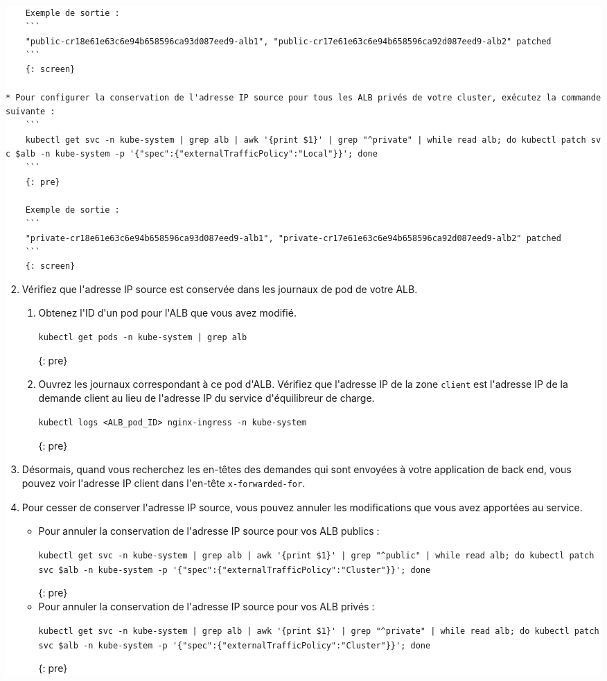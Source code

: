         Exemple de sortie :
        ```
        "public-cr18e61e63c6e94b658596ca93d087eed9-alb1", "public-cr17e61e63c6e94b658596ca92d087eed9-alb2" patched
        ```
        {: screen}

    * Pour configurer la conservation de l'adresse IP source pour tous les ALB privés de votre cluster, exécutez la commande suivante :
        ```
        kubectl get svc -n kube-system | grep alb | awk '{print $1}' | grep "^private" | while read alb; do kubectl patch svc $alb -n kube-system -p '{"spec":{"externalTrafficPolicy":"Local"}}'; done
        ```
        {: pre}

        Exemple de sortie :
        ```
        "private-cr18e61e63c6e94b658596ca93d087eed9-alb1", "private-cr17e61e63c6e94b658596ca92d087eed9-alb2" patched
        ```
        {: screen}

2. Vérifiez que l'adresse IP source est conservée dans les journaux de pod de votre ALB.
    1. Obtenez l'ID d'un pod pour l'ALB que vous avez modifié.
        ```
        kubectl get pods -n kube-system | grep alb
        ```
        {: pre}

    2. Ouvrez les journaux correspondant à ce pod d'ALB. Vérifiez que l'adresse IP de la zone `client` est l'adresse IP de la demande client au lieu de l'adresse IP du service d'équilibreur de charge.
        ```
        kubectl logs <ALB_pod_ID> nginx-ingress -n kube-system
        ```
        {: pre}

3. Désormais, quand vous recherchez les en-têtes des demandes qui sont envoyées à votre application de back end, vous pouvez voir l'adresse IP client dans l'en-tête `x-forwarded-for`. 

4. Pour cesser de conserver l'adresse IP source, vous pouvez annuler les modifications que vous avez apportées au service.
    * Pour annuler la conservation de l'adresse IP source pour vos ALB publics :
        ```
        kubectl get svc -n kube-system | grep alb | awk '{print $1}' | grep "^public" | while read alb; do kubectl patch svc $alb -n kube-system -p '{"spec":{"externalTrafficPolicy":"Cluster"}}'; done
        ```
        {: pre}
    * Pour annuler la conservation de l'adresse IP source pour vos ALB privés :
        ```
        kubectl get svc -n kube-system | grep alb | awk '{print $1}' | grep "^private" | while read alb; do kubectl patch svc $alb -n kube-system -p '{"spec":{"externalTrafficPolicy":"Cluster"}}'; done
        ```
        {: pre}
